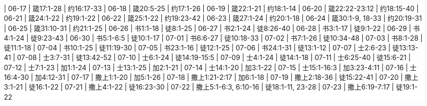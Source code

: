 | 06-17 | 箴17:1-28 | 约16:17-33
| 06-18 | 箴20:5-25 | 约17:1-26
| 06-19 | 箴22:1-21 | 约18:1-14
| 06-20 | 箴22:22-23:12 | 约18:15-40
| 06-21 | 箴24:1-22 | 约19:1-22
| 06-22 | 箴25:1-22 | 约19:23-42
| 06-23 | 箴27:1-24 | 约20:1-18
| 06-24 | 箴30:1-9, 18-33 | 约20:19-31
| 06-25 | 箴31:10-31 | 约21:1-25
| 06-26 | 书1:1-18 | 徒8:1-25
| 06-27 | 书2:1-24 | 徒8:26-40
| 06-28 | 书3:1-17 | 徒9:1-22
| 06-29 | 书4:1-24 | 徒9:23-43
| 06-30 | 书5:1-6:5 | 徒10:1-17
| 07-01 | 书6:6-27 | 徒10:18-33
| 07-02 | 书7:1-26 | 徒10:34-48
| 07-03 | 书8:1-28 | 徒11:1-18
| 07-04 | 书10:1-25 | 徒11:19-30
| 07-05 | 书23:1-16 | 徒12:1-25
| 07-06 | 书24:1-31 | 徒13:1-12
| 07-07 | 士2:6-23 | 徒13:13-41
| 07-08 | 士3:7-31 | 徒13:42-52
| 07-10 | 士6:1-24 | 徒14:19-15:5
| 07-09 | 士4:1-24 | 徒14:1-18
| 07-11 | 士6:25-40 | 徒15:6-21
| 07-12 | 士7:1-23 | 加1:1-24
| 07-13 | 士13:1-25 | 加2:1-21
| 07-14 | 士14:1-20 | 加3:1-22
| 07-15 | 士15:1-16:3 | 加3:23-4:11
| 07-16 | 士16:4-30 | 加4:12-31
| 07-17 | 撒上1:1-20 | 加5:1-26
| 07-18 | 撒上1:21-2:17 | 加6:1-18
| 07-19 | 撒上2:18-36 | 徒15:22-41
| 07-20 | 撒上3:1-21 | 徒16:1-22
| 07-21 | 撒上4:1-22 | 徒16:23-30
| 07-22 | 撒上5:1-6:3, 6:10-16 | 徒18:1-11, 23-28
| 07-23 | 撒上6:19-7:17 | 徒19:1-22